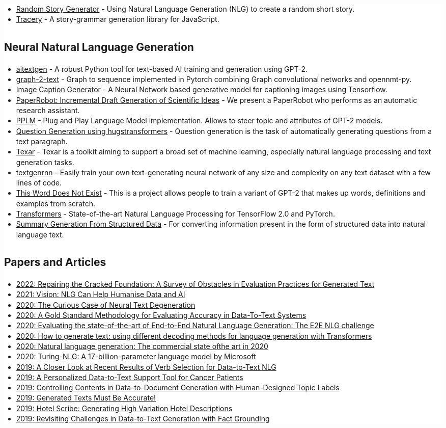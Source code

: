 *   [Random Story Generator](https://github.com/aherriot/story-generator) - Using Natural Language Generation (NLG) to create a random short story.
*   [Tracery](https://github.com/galaxykate/tracery) - A story-grammar generation library for JavaScript.

## Neural Natural Language Generation

*   [aitextgen](https://github.com/minimaxir/aitextgen) - A robust Python tool for text-based AI training and generation using GPT-2.
*   [graph-2-text](https://github.com/diegma/graph-2-text) - Graph to sequence implemented in Pytorch combining Graph convolutional networks and opennmt-py.
*   [Image Caption Generator](https://github.com/neural-nuts/image-caption-generator) - A Neural Network based generative model for captioning images using Tensorflow.
*   [PaperRobot: Incremental Draft Generation of Scientific Ideas](https://github.com/EagleW/PaperRobot) - We present a PaperRobot who performs as an automatic research assistant.
*   [PPLM](https://github.com/uber-research/PPLM) - Plug and Play Language Model implementation. Allows to steer topic and attributes of GPT-2 models.
*   [Question Generation using hugstransformers](https://github.com/patil-suraj/question_generation) - Question generation is the task of automatically generating questions from a text paragraph.
*   [Texar](https://github.com/asyml/texar) - Texar is a toolkit aiming to support a broad set of machine learning, especially natural language processing and text generation tasks.
*   [textgenrnn](https://github.com/minimaxir/textgenrnn) - Easily train your own text-generating neural network of any size and complexity on any text dataset with a few lines of code.
*   [This Word Does Not Exist](https://github.com/turtlesoupy/this-word-does-not-exist) - This is a project allows people to train a variant of GPT-2 that makes up words, definitions and examples from scratch.
*   [Transformers](https://github.com/huggingface/transformers) - State-of-the-art Natural Language Processing for TensorFlow 2.0 and PyTorch.
*   [Summary Generation From Structured Data](https://github.com/akanimax/natural-language-summary-generation-from-structured-data) - For converting information present in the form of structured data into natural language text.

## Papers and Articles

*   [2022: Repairing the Cracked Foundation: A Survey of Obstacles in Evaluation Practices for Generated Text](https://arxiv.org/abs/2202.06935)
*   [2021: Vision: NLG Can Help Humanise Data and AI](https://ehudreiter.com/2021/03/17/vision-nlg-can-help-humanise-data-and-ai/)
*   [2020: The Curious Case of Neural Text Degeneration](https://openreview.net/forum?id=rygGQyrFvH)
*   [2020: A Gold Standard Methodology for Evaluating Accuracy in Data-To-Text Systems](https://arxiv.org/abs/2011.03992)
*   [2020: Evaluating the state-of-the-art of End-to-End Natural Language Generation: The E2E NLG challenge](https://www.sciencedirect.com/science/article/pii/S0885230819300919)
*   [2020: How to generate text: using different decoding methods for language generation with Transformers](https://huggingface.co/blog/how-to-generate)
*   [2020: Natural language generation: The commercial state ofthe art in 2020](https://www.cambridge.org/core/services/aop-cambridge-core/content/view/BA2417D73AF29F8073FF5B611CDEB97F/S135132492000025Xa.pdf/natural_language_generation_the_commercial_state_of_the_art_in_2020.pdf)
*   [2020: Turing-NLG: A 17-billion-parameter language model by Microsoft](https://www.microsoft.com/en-us/research/blog/turing-nlg-a-17-billion-parameter-language-model-by-microsoft/)
*   [2019: A Closer Look at Recent Results of Verb Selection for Data-to-Text NLG](https://www.inlg2019.com/assets/papers/178_Paper.pdf)
*   [2019: A Personalized Data-to-Text Support Tool for Cancer Patients](https://www.inlg2019.com/assets/papers/28_Paper.pdf)
*   [2019: Controlling Contents in Data-to-Document Generation with Human-Designed Topic Labels](https://www.inlg2019.com/assets/papers/79_Paper.pdf)
*   [2019: Generated Texts Must Be Accurate!](https://ehudreiter.com/2019/09/26/generated-texts-must-be-accurate/)
*   [2019: Hotel Scribe: Generating High Variation Hotel Descriptions](https://www.inlg2019.com/assets/papers/44_Paper.pdf)
*   [2019: Revisiting Challenges in Data-to-Text Generation with Fact Grounding](https://www.inlg2019.com/assets/papers/32_Paper.pdf)